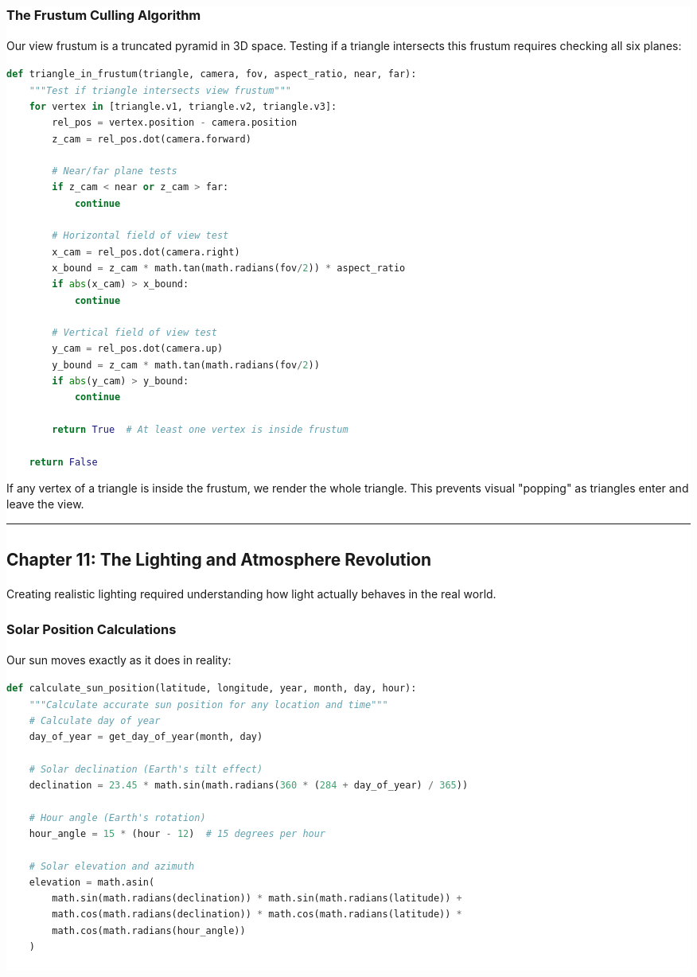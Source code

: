 ### The Frustum Culling Algorithm

Our view frustum is a truncated pyramid in 3D space. Testing if a triangle intersects this frustum requires checking all six planes:

```python
def triangle_in_frustum(triangle, camera, fov, aspect_ratio, near, far):
    """Test if triangle intersects view frustum"""
    for vertex in [triangle.v1, triangle.v2, triangle.v3]:
        rel_pos = vertex.position - camera.position
        z_cam = rel_pos.dot(camera.forward)
        
        # Near/far plane tests
        if z_cam < near or z_cam > far:
            continue
            
        # Horizontal field of view test
        x_cam = rel_pos.dot(camera.right)
        x_bound = z_cam * math.tan(math.radians(fov/2)) * aspect_ratio
        if abs(x_cam) > x_bound:
            continue
            
        # Vertical field of view test  
        y_cam = rel_pos.dot(camera.up)
        y_bound = z_cam * math.tan(math.radians(fov/2))
        if abs(y_cam) > y_bound:
            continue
            
        return True  # At least one vertex is inside frustum
    
    return False
```

If any vertex of a triangle is inside the frustum, we render the whole triangle. This prevents visual "popping" as triangles enter and leave the view.

---

## Chapter 11: The Lighting and Atmosphere Revolution

Creating realistic lighting required understanding how light actually behaves in the real world.

### Solar Position Calculations

Our sun moves exactly as it does in reality:

```python
def calculate_sun_position(latitude, longitude, year, month, day, hour):
    """Calculate accurate sun position for any location and time"""
    # Calculate day of year
    day_of_year = get_day_of_year(month, day)
    
    # Solar declination (Earth's tilt effect)
    declination = 23.45 * math.sin(math.radians(360 * (284 + day_of_year) / 365))
    
    # Hour angle (Earth's rotation)
    hour_angle = 15 * (hour - 12)  # 15 degrees per hour
    
    # Solar elevation and azimuth
    elevation = math.asin(
        math.sin(math.radians(declination)) * math.sin(math.radians(latitude)) +
        math.cos(math.radians(declination)) * math.cos(math.radians(latitude)) * 
        math.cos(math.radians(hour_angle))
    )
    
```